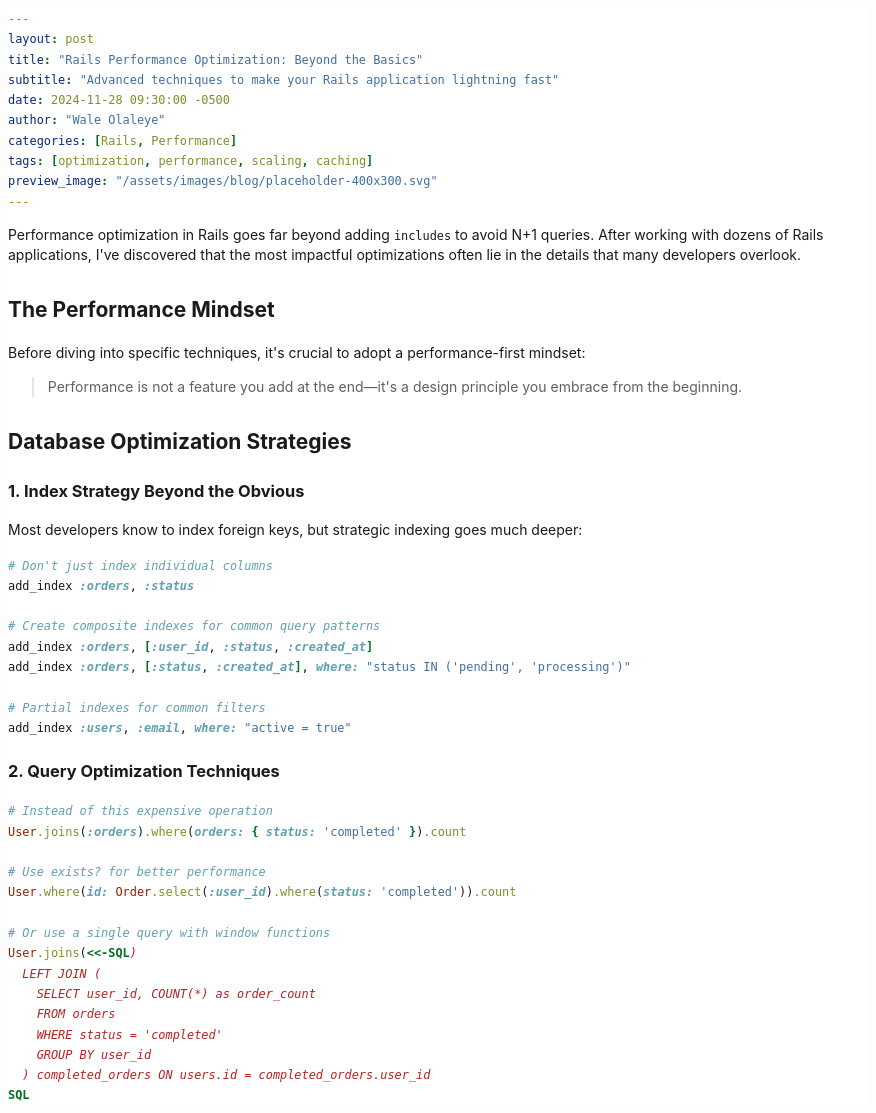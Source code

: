 ```yaml
---
layout: post
title: "Rails Performance Optimization: Beyond the Basics"
subtitle: "Advanced techniques to make your Rails application lightning fast"
date: 2024-11-28 09:30:00 -0500
author: "Wale Olaleye"
categories: [Rails, Performance]
tags: [optimization, performance, scaling, caching]
preview_image: "/assets/images/blog/placeholder-400x300.svg"
---
```


Performance optimization in Rails goes far beyond adding `includes` to avoid N+1 queries. After working with dozens of Rails applications, I've discovered that the most impactful optimizations often lie in the details that many developers overlook.

## The Performance Mindset

Before diving into specific techniques, it's crucial to adopt a performance-first mindset:

> Performance is not a feature you add at the end—it's a design principle you embrace from the beginning.

## Database Optimization Strategies

### 1. Index Strategy Beyond the Obvious

Most developers know to index foreign keys, but strategic indexing goes much deeper:

```ruby
# Don't just index individual columns
add_index :orders, :status

# Create composite indexes for common query patterns
add_index :orders, [:user_id, :status, :created_at]
add_index :orders, [:status, :created_at], where: "status IN ('pending', 'processing')"

# Partial indexes for common filters
add_index :users, :email, where: "active = true"
```

### 2. Query Optimization Techniques

```ruby
# Instead of this expensive operation
User.joins(:orders).where(orders: { status: 'completed' }).count

# Use exists? for better performance
User.where(id: Order.select(:user_id).where(status: 'completed')).count

# Or use a single query with window functions
User.joins(<<-SQL)
  LEFT JOIN (
    SELECT user_id, COUNT(*) as order_count 
    FROM orders 
    WHERE status = 'completed' 
    GROUP BY user_id
  ) completed_orders ON users.id = completed_orders.user_id
SQL
```
